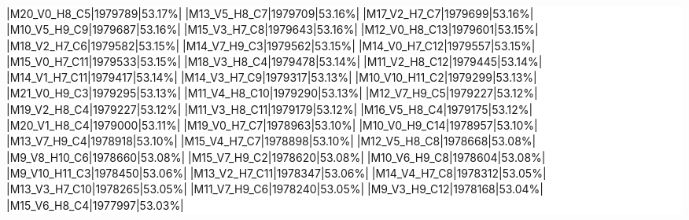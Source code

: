 |M20_V0_H8_C5|1979789|53.17%|
|M13_V5_H8_C7|1979709|53.16%|
|M17_V2_H7_C7|1979699|53.16%|
|M10_V5_H9_C9|1979687|53.16%|
|M15_V3_H7_C8|1979643|53.16%|
|M12_V0_H8_C13|1979601|53.15%|
|M18_V2_H7_C6|1979582|53.15%|
|M14_V7_H9_C3|1979562|53.15%|
|M14_V0_H7_C12|1979557|53.15%|
|M15_V0_H7_C11|1979533|53.15%|
|M18_V3_H8_C4|1979478|53.14%|
|M11_V2_H8_C12|1979445|53.14%|
|M14_V1_H7_C11|1979417|53.14%|
|M14_V3_H7_C9|1979317|53.13%|
|M10_V10_H11_C2|1979299|53.13%|
|M21_V0_H9_C3|1979295|53.13%|
|M11_V4_H8_C10|1979290|53.13%|
|M12_V7_H9_C5|1979227|53.12%|
|M19_V2_H8_C4|1979227|53.12%|
|M11_V3_H8_C11|1979179|53.12%|
|M16_V5_H8_C4|1979175|53.12%|
|M20_V1_H8_C4|1979000|53.11%|
|M19_V0_H7_C7|1978963|53.10%|
|M10_V0_H9_C14|1978957|53.10%|
|M13_V7_H9_C4|1978918|53.10%|
|M15_V4_H7_C7|1978898|53.10%|
|M12_V5_H8_C8|1978668|53.08%|
|M9_V8_H10_C6|1978660|53.08%|
|M15_V7_H9_C2|1978620|53.08%|
|M10_V6_H9_C8|1978604|53.08%|
|M9_V10_H11_C3|1978450|53.06%|
|M13_V2_H7_C11|1978347|53.06%|
|M14_V4_H7_C8|1978312|53.05%|
|M13_V3_H7_C10|1978265|53.05%|
|M11_V7_H9_C6|1978240|53.05%|
|M9_V3_H9_C12|1978168|53.04%|
|M15_V6_H8_C4|1977997|53.03%|